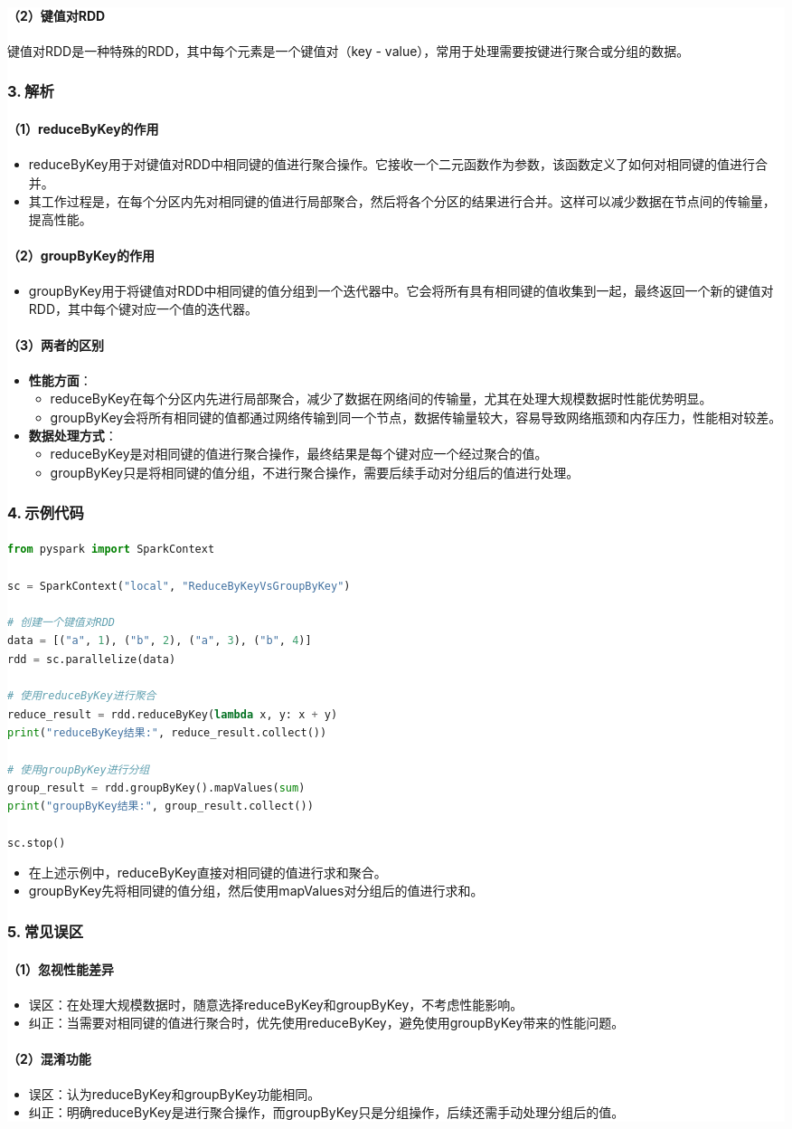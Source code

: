 #### （2）键值对RDD
键值对RDD是一种特殊的RDD，其中每个元素是一个键值对（key - value），常用于处理需要按键进行聚合或分组的数据。

### 3. 解析
#### （1）reduceByKey的作用
- reduceByKey用于对键值对RDD中相同键的值进行聚合操作。它接收一个二元函数作为参数，该函数定义了如何对相同键的值进行合并。
- 其工作过程是，在每个分区内先对相同键的值进行局部聚合，然后将各个分区的结果进行合并。这样可以减少数据在节点间的传输量，提高性能。

#### （2）groupByKey的作用
- groupByKey用于将键值对RDD中相同键的值分组到一个迭代器中。它会将所有具有相同键的值收集到一起，最终返回一个新的键值对RDD，其中每个键对应一个值的迭代器。

#### （3）两者的区别
- **性能方面**：
    - reduceByKey在每个分区内先进行局部聚合，减少了数据在网络间的传输量，尤其在处理大规模数据时性能优势明显。
    - groupByKey会将所有相同键的值都通过网络传输到同一个节点，数据传输量较大，容易导致网络瓶颈和内存压力，性能相对较差。
- **数据处理方式**：
    - reduceByKey是对相同键的值进行聚合操作，最终结果是每个键对应一个经过聚合的值。
    - groupByKey只是将相同键的值分组，不进行聚合操作，需要后续手动对分组后的值进行处理。

### 4. 示例代码
```python
from pyspark import SparkContext

sc = SparkContext("local", "ReduceByKeyVsGroupByKey")

# 创建一个键值对RDD
data = [("a", 1), ("b", 2), ("a", 3), ("b", 4)]
rdd = sc.parallelize(data)

# 使用reduceByKey进行聚合
reduce_result = rdd.reduceByKey(lambda x, y: x + y)
print("reduceByKey结果:", reduce_result.collect())

# 使用groupByKey进行分组
group_result = rdd.groupByKey().mapValues(sum)
print("groupByKey结果:", group_result.collect())

sc.stop()
```
- 在上述示例中，reduceByKey直接对相同键的值进行求和聚合。
- groupByKey先将相同键的值分组，然后使用mapValues对分组后的值进行求和。

### 5. 常见误区
#### （1）忽视性能差异
- 误区：在处理大规模数据时，随意选择reduceByKey和groupByKey，不考虑性能影响。
- 纠正：当需要对相同键的值进行聚合时，优先使用reduceByKey，避免使用groupByKey带来的性能问题。

#### （2）混淆功能
- 误区：认为reduceByKey和groupByKey功能相同。
- 纠正：明确reduceByKey是进行聚合操作，而groupByKey只是分组操作，后续还需手动处理分组后的值。
